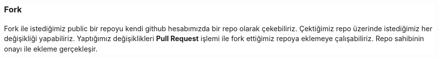 ### Fork
Fork ile istediğimiz public bir repoyu kendi github hesabımızda bir repo olarak çekebiliriz. Çektiğimiz repo üzerinde istediğimiz her değişikliği yapabiliriz. Yaptığımız değişiklikleri **Pull Request** işlemi ile fork ettiğimiz repoya eklemeye çalışabiliriz. Repo sahibinin onayı ile ekleme gerçekleşir. 